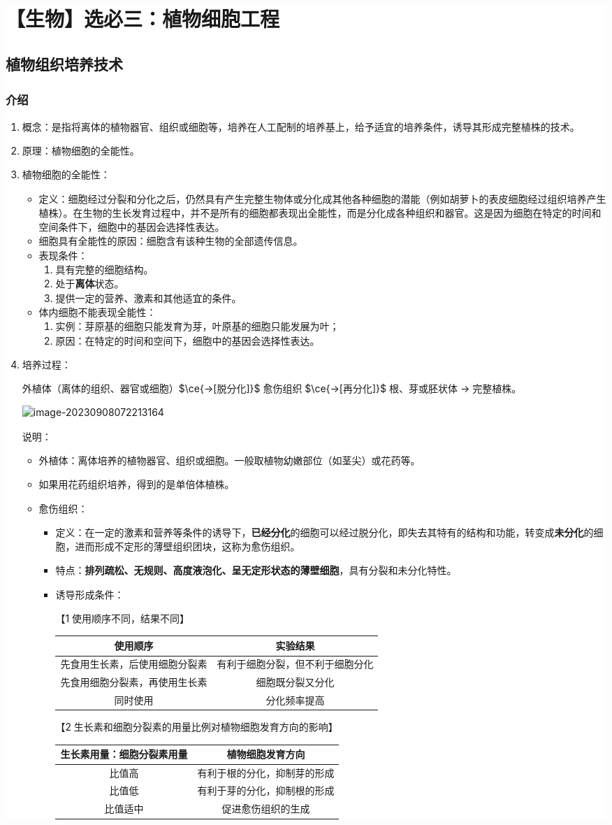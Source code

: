 # 【生物】选必三：植物细胞工程

## 植物组织培养技术

### 介绍

1. 概念：是指将离体的植物器官、组织或细胞等，培养在人工配制的培养基上，给予适宜的培养条件，诱导其形成完整植株的技术。

2. 原理：植物细胞的全能性。

3. 植物细胞的全能性：

   - 定义：细胞经过分裂和分化之后，仍然具有产生完整生物体或分化成其他各种细胞的潜能（例如胡萝卜的表皮细胞经过组织培养产生植株）。在生物的生长发育过程中，并不是所有的细胞都表现出全能性，而是分化成各种组织和器官。这是因为细胞在特定的时间和空间条件下，细胞中的基因会选择性表达。
   - 细胞具有全能性的原因：细胞含有该种生物的全部遗传信息。
   - 表现条件：
     1. 具有完整的细胞结构。
     2. 处于**离体**状态。
     3. 提供一定的营养、激素和其他适宜的条件。
   - 体内细胞不能表现全能性：
     1. 实例：芽原基的细胞只能发育为芽，叶原基的细胞只能发展为叶；
     2. 原因：在特定的时间和空间下，细胞中的基因会选择性表达。

4. 培养过程：

   外植体（离体的组织、器官或细胞）$\ce{->[脱分化]}$ 愈伤组织 $\ce{->[再分化]}$ 根、芽或胚状体 $\longrightarrow$ 完整植株。

   ![image-20230908072213164](C:\Users\Administrator\AppData\Roaming\Typora\typora-user-images\image-20230908072213164.png)

   说明：

   - 外植体：离体培养的植物器官、组织或细胞。一般取植物幼嫩部位（如茎尖）或花药等。
   
   - 如果用花药组织培养，得到的是单倍体植株。
   
   - 愈伤组织：
     - 定义：在一定的激素和营养等条件的诱导下，**已经分化**的细胞可以经过脱分化，即失去其特有的结构和功能，转变成**未分化**的细胞，进而形成不定形的薄壁组织团块，这称为愈伤组织。
     
     - 特点：**排列疏松、无规则、高度液泡化、呈无定形状态的薄壁细胞**，具有分裂和未分化特性。
     
     - 诱导形成条件：
     
       【1 使用顺序不同，结果不同】
     
       |            使用顺序            |             实验结果             |
       | :----------------------------: | :------------------------------: |
       | 先食用生长素，后使用细胞分裂素 | 有利于细胞分裂，但不利于细胞分化 |
       | 先食用细胞分裂素，再使用生长素 |         细胞既分裂又分化         |
       |            同时使用            |           分化频率提高           |
     
       【2 生长素和细胞分裂素的用量比例对植物细胞发育方向的影响】
     
       | 生长素用量：细胞分裂素用量 |       植物细胞发育方向       |
       | :------------------------: | :--------------------------: |
       |           比值高           | 有利于根的分化，抑制芽的形成 |
       |           比值低           | 有利于芽的分化，抑制根的形成 |
       |          比值适中          |      促进愈伤组织的生成      |
     